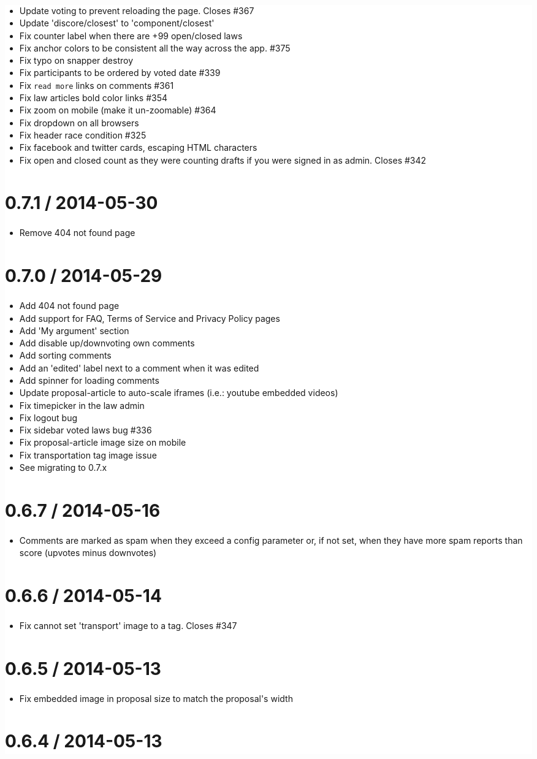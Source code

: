  * Update voting to prevent reloading the page. Closes #367
 * Update 'discore/closest' to 'component/closest'
 * Fix counter label when there are +99 open/closed laws
 * Fix anchor colors to be consistent all the way across the app. #375
 * Fix typo on snapper destroy
 * Fix participants to be ordered by voted date #339
 * Fix `read more` links on comments #361
 * Fix law articles bold color links #354
 * Fix zoom on mobile (make it un-zoomable) #364
 * Fix dropdown on all browsers
 * Fix header race condition #325
 * Fix facebook and twitter cards, escaping HTML characters
 * Fix open and closed count as they were counting drafts if you were signed in as admin. Closes #342

0.7.1 / 2014-05-30 
==================

 * Remove 404 not found page

0.7.0 / 2014-05-29 
==================

 * Add 404 not found page
 * Add support for FAQ, Terms of Service and Privacy Policy pages
 * Add 'My argument' section
 * Add disable up/downvoting own comments
 * Add sorting comments
 * Add an 'edited' label next to a comment when it was edited
 * Add spinner for loading comments
 * Update proposal-article to auto-scale iframes (i.e.: youtube embedded videos)
 * Fix timepicker in the law admin
 * Fix logout bug
 * Fix sidebar voted laws bug #336
 * Fix proposal-article image size on mobile
 * Fix transportation tag image issue
 * See migrating to 0.7.x

0.6.7 / 2014-05-16 
==================

 * Comments are marked as spam when they exceed a config parameter or, if not set, when they have more spam reports than score (upvotes minus downvotes)

0.6.6 / 2014-05-14
==================

 * Fix cannot set 'transport' image to a tag. Closes #347

0.6.5 / 2014-05-13
==================

 * Fix embedded image in proposal size to match the proposal's width

0.6.4 / 2014-05-13
==================
